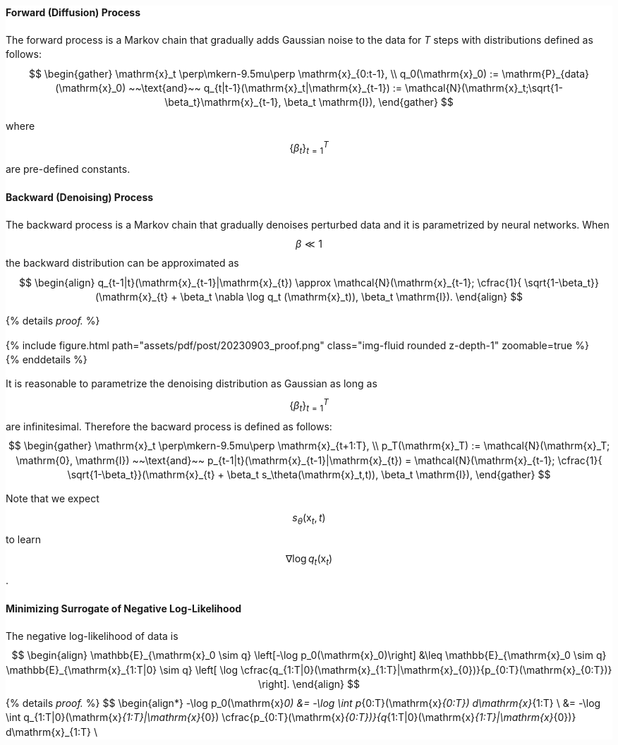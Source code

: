 #### Forward (Diffusion) Process
The forward process is a Markov chain that gradually adds Gaussian noise to the data for $T$ steps with distributions defined as follows:
$$
  \begin{gather}
    \mathrm{x}_t \perp\mkern-9.5mu\perp \mathrm{x}_{0:t-1}, \\
    q_0(\mathrm{x}_0) := \mathrm{P}_{data}(\mathrm{x}_0) ~~\text{and}~~ 
    q_{t|t-1}(\mathrm{x}_t|\mathrm{x}_{t-1}) := \mathcal{N}(\mathrm{x}_t;\sqrt{1-\beta_t}\mathrm{x}_{t-1}, \beta_t \mathrm{I}),
  \end{gather}
$$

where $$\{\beta_t\}_{t=1}^T$$ are pre-defined constants.

#### Backward (Denoising) Process
The backward process is a Markov chain that gradually denoises perturbed data and it is parametrized by neural networks.
When $$\beta\ll 1$$ the backward distribution can be approximated as
$$
  \begin{align}
    q_{t-1|t}(\mathrm{x}_{t-1}|\mathrm{x}_{t}) 
    \approx \mathcal{N}(\mathrm{x}_{t-1}; \cfrac{1}{ \sqrt{1-\beta_t}}(\mathrm{x}_{t} + \beta_t \nabla \log q_t (\mathrm{x}_t)), \beta_t \mathrm{I}).
  \end{align}
$$

{% details *proof.* %}
  <div class="row mt-3">
    <div class="col-sm mt-3 mt-md-0">
        {% include figure.html path="assets/pdf/post/20230903_proof.png" class="img-fluid rounded z-depth-1" zoomable=true %}
    </div>
  </div>
{% enddetails %}

It is reasonable to parametrize the denoising distribution as Gaussian as long as $$\{\beta_t\}_{t=1}^T$$ are infinitesimal. Therefore the bacward process is defined as follows:
$$
  \begin{gather}
    \mathrm{x}_t \perp\mkern-9.5mu\perp \mathrm{x}_{t+1:T}, \\
    p_T(\mathrm{x}_T) := \mathcal{N}(\mathrm{x}_T; \mathrm{0}, \mathrm{I}) ~~\text{and}~~
    p_{t-1|t}(\mathrm{x}_{t-1}|\mathrm{x}_{t}) 
    = \mathcal{N}(\mathrm{x}_{t-1}; \cfrac{1}{ \sqrt{1-\beta_t}}(\mathrm{x}_{t} + \beta_t s_\theta(\mathrm{x}_t,t)), \beta_t \mathrm{I}),
  \end{gather}
$$

Note that we expect $$s_\theta(\mathrm{x}_t,t)$$ to learn $$\nabla\log q_{t}(\mathrm{x}_t)$$.

#### Minimizing Surrogate of Negative Log-Likelihood
The negative log-likelihood of data is 
$$
\begin{align}
  \mathbb{E}_{\mathrm{x}_0 \sim q} \left[-\log p_0(\mathrm{x}_0)\right]
  &\leq \mathbb{E}_{\mathrm{x}_0 \sim q} \mathbb{E}_{\mathrm{x}_{1:T|0} \sim q} \left[ \log \cfrac{q_{1:T|0}(\mathrm{x}_{1:T}|\mathrm{x}_{0})}{p_{0:T}(\mathrm{x}_{0:T})} \right].
\end{align}
$$
{% details *proof.* %}
$$
  \begin{align*}
    -\log p_0(\mathrm{x}_0) 
    &= -\log \int p_{0:T}(\mathrm{x}_{0:T}) d\mathrm{x}_{1:T} \\
    &= -\log \int q_{1:T|0}(\mathrm{x}_{1:T}|\mathrm{x}_{0}) \cfrac{p_{0:T}(\mathrm{x}_{0:T})}{q_{1:T|0}(\mathrm{x}_{1:T}|\mathrm{x}_{0})} d\mathrm{x}_{1:T} \\